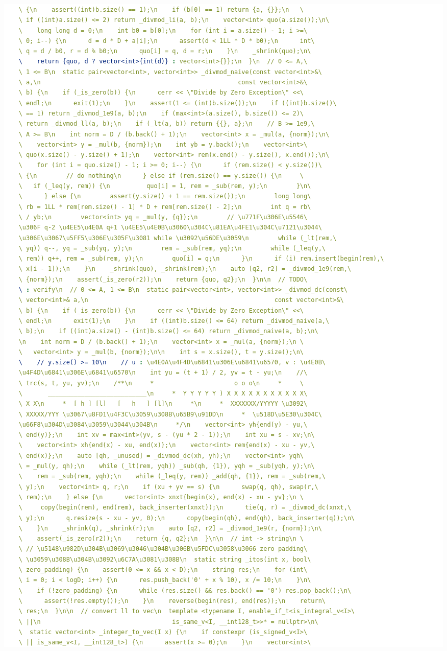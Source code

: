 ```yaml
    \ {\n    assert((int)b.size() == 1);\n    if (b[0] == 1) return {a, {}};\n   \
    \ if ((int)a.size() <= 2) return _divmod_li(a, b);\n    vector<int> quo(a.size());\n\
    \    long long d = 0;\n    int b0 = b[0];\n    for (int i = a.size() - 1; i >=\
    \ 0; i--) {\n      d = d * D + a[i];\n      assert(d < 1LL * D * b0);\n      int\
    \ q = d / b0, r = d % b0;\n      quo[i] = q, d = r;\n    }\n    _shrink(quo);\n\
    \    return {quo, d ? vector<int>{int(d)} : vector<int>{}};\n  }\n  // 0 <= A,\
    \ 1 <= B\n  static pair<vector<int>, vector<int>> _divmod_naive(const vector<int>&\
    \ a,\n                                                      const vector<int>&\
    \ b) {\n    if (_is_zero(b)) {\n      cerr << \"Divide by Zero Exception\" <<\
    \ endl;\n      exit(1);\n    }\n    assert(1 <= (int)b.size());\n    if ((int)b.size()\
    \ == 1) return _divmod_1e9(a, b);\n    if (max<int>(a.size(), b.size()) <= 2)\
    \ return _divmod_ll(a, b);\n    if (_lt(a, b)) return {{}, a};\n    // B >= 1e9,\
    \ A >= B\n    int norm = D / (b.back() + 1);\n    vector<int> x = _mul(a, {norm});\n\
    \    vector<int> y = _mul(b, {norm});\n    int yb = y.back();\n    vector<int>\
    \ quo(x.size() - y.size() + 1);\n    vector<int> rem(x.end() - y.size(), x.end());\n\
    \    for (int i = quo.size() - 1; i >= 0; i--) {\n      if (rem.size() < y.size())\
    \ {\n        // do nothing\n      } else if (rem.size() == y.size()) {\n     \
    \   if (_leq(y, rem)) {\n          quo[i] = 1, rem = _sub(rem, y);\n        }\n\
    \      } else {\n        assert(y.size() + 1 == rem.size());\n        long long\
    \ rb = 1LL * rem[rem.size() - 1] * D + rem[rem.size() - 2];\n        int q = rb\
    \ / yb;\n        vector<int> yq = _mul(y, {q});\n        // \u771F\u306E\u5546\
    \u306F q-2 \u4EE5\u4E0A q+1 \u4EE5\u4E0B\u3060\u304C\u81EA\u4FE1\u304C\u7121\u3044\
    \u306E\u3067\u5FF5\u306E\u305F\u3081 while \u3092\u56DE\u3059\n        while (_lt(rem,\
    \ yq)) q--, yq = _sub(yq, y);\n        rem = _sub(rem, yq);\n        while (_leq(y,\
    \ rem)) q++, rem = _sub(rem, y);\n        quo[i] = q;\n      }\n      if (i) rem.insert(begin(rem),\
    \ x[i - 1]);\n    }\n    _shrink(quo), _shrink(rem);\n    auto [q2, r2] = _divmod_1e9(rem,\
    \ {norm});\n    assert(_is_zero(r2));\n    return {quo, q2};\n  }\n\n  // TODO\
    \ : verify\n  // 0 <= A, 1 <= B\n  static pair<vector<int>, vector<int>> _divmod_dc(const\
    \ vector<int>& a,\n                                                   const vector<int>&\
    \ b) {\n    if (_is_zero(b)) {\n      cerr << \"Divide by Zero Exception\" <<\
    \ endl;\n      exit(1);\n    }\n    if ((int)b.size() <= 64) return _divmod_naive(a,\
    \ b);\n    if ((int)a.size() - (int)b.size() <= 64) return _divmod_naive(a, b);\n\
    \n    int norm = D / (b.back() + 1);\n    vector<int> x = _mul(a, {norm});\n \
    \   vector<int> y = _mul(b, {norm});\n\n    int s = x.size(), t = y.size();\n\
    \    // y.size() >= 10\n    // u : \u4E0A\u4F4D\u6841\u306E\u6841\u6570, v : \u4E0B\
    \u4F4D\u6841\u306E\u6841\u6570\n    int yu = (t + 1) / 2, yv = t - yu;\n    //\
    \ trc(s, t, yu, yv);\n    /**\n     *                      o o o\n     *     \
    \       ___________________________\n     *  Y Y Y Y Y ) X X X X X X X X X X X\
    \ X X\n     *  [ h ] [l]   [   h   ] [l]\n     *\n     *  XXXXXXX/YYYYY \u3092\
    \ XXXXX/YYY \u3067\u8FD1\u4F3C\u3059\u308B\u65B9\u91DD\n     *  \u518D\u5E30\u304C\
    \u66F8\u304D\u3084\u3059\u3044\u304B\n     */\n    vector<int> yh{end(y) - yu,\
    \ end(y)};\n    int xv = max<int>(yv, s - (yu * 2 - 1));\n    int xu = s - xv;\n\
    \    vector<int> xh{end(x) - xu, end(x)};\n    vector<int> rem{end(x) - xu - yv,\
    \ end(x)};\n    auto [qh, _unused] = _divmod_dc(xh, yh);\n    vector<int> yqh\
    \ = _mul(y, qh);\n    while (_lt(rem, yqh)) _sub(qh, {1}), yqh = _sub(yqh, y);\n\
    \    rem = _sub(rem, yqh);\n    while (_leq(y, rem)) _add(qh, {1}), rem = _sub(rem,\
    \ y);\n    vector<int> q, r;\n    if (xu + yv == s) {\n      swap(q, qh), swap(r,\
    \ rem);\n    } else {\n      vector<int> xnxt{begin(x), end(x) - xu - yv};\n \
    \     copy(begin(rem), end(rem), back_inserter(xnxt));\n      tie(q, r) = _divmod_dc(xnxt,\
    \ y);\n      q.resize(s - xu - yv, 0);\n      copy(begin(qh), end(qh), back_inserter(q));\n\
    \    }\n    _shrink(q), _shrink(r);\n    auto [q2, r2] = _divmod_1e9(r, {norm});\n\
    \    assert(_is_zero(r2));\n    return {q, q2};\n  }\n\n  // int -> string\n \
    \ // \u5148\u982D\u304B\u3069\u3046\u304B\u306B\u5FDC\u3058\u3066 zero padding\
    \ \u3059\u308B\u304B\u3092\u6C7A\u3081\u308B\n  static string _itos(int x, bool\
    \ zero_padding) {\n    assert(0 <= x && x < D);\n    string res;\n    for (int\
    \ i = 0; i < logD; i++) {\n      res.push_back('0' + x % 10), x /= 10;\n    }\n\
    \    if (!zero_padding) {\n      while (res.size() && res.back() == '0') res.pop_back();\n\
    \      assert(!res.empty());\n    }\n    reverse(begin(res), end(res));\n    return\
    \ res;\n  }\n\n  // convert ll to vec\n  template <typename I, enable_if_t<is_integral_v<I>\
    \ ||\n                                    is_same_v<I, __int128_t>>* = nullptr>\n\
    \  static vector<int> _integer_to_vec(I x) {\n    if constexpr (is_signed_v<I>\
    \ || is_same_v<I, __int128_t>) {\n      assert(x >= 0);\n    }\n    vector<int>\
```